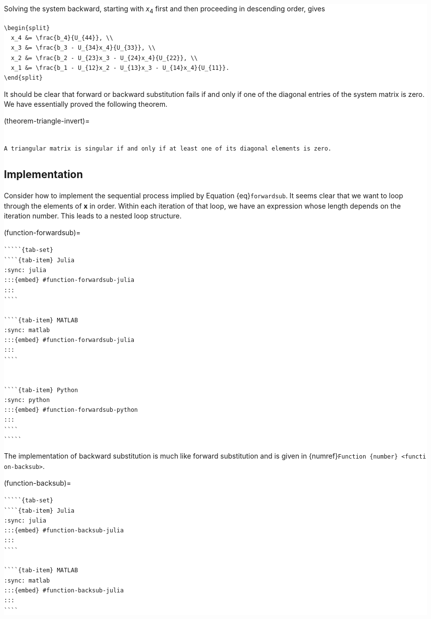 Solving the system backward, starting with $x_4$ first and then proceeding in descending order, gives

```{math}
\begin{split}
  x_4 &= \frac{b_4}{U_{44}}, \\
  x_3 &= \frac{b_3 - U_{34}x_4}{U_{33}}, \\
  x_2 &= \frac{b_2 - U_{23}x_3 - U_{24}x_4}{U_{22}}, \\
  x_1 &= \frac{b_1 - U_{12}x_2 - U_{13}x_3 - U_{14}x_4}{U_{11}}.
\end{split}
```

It should be clear that forward or backward substitution fails if and only if one of the diagonal entries of the system matrix is zero. We have essentially proved the following theorem.


(theorem-triangle-invert)=
```{prf:theorem} Triangular singularity

A triangular matrix is singular if and only if at least one of its diagonal elements is zero.
```

## Implementation

Consider how to implement the sequential process implied by Equation {eq}`forwardsub`. It seems clear that we want to loop through the elements of $\mathbf{x}$ in order. Within each iteration of that loop, we have an expression whose length depends on the iteration number. This leads to a nested loop structure.

(function-forwardsub)=
``````{prf:algorithm} forwardsub
`````{tab-set} 
````{tab-item} Julia
:sync: julia
:::{embed} #function-forwardsub-julia
:::
```` 

````{tab-item} MATLAB
:sync: matlab
:::{embed} #function-forwardsub-julia
:::
```` 


````{tab-item} Python
:sync: python
:::{embed} #function-forwardsub-python
:::
````
`````
``````

The implementation of backward substitution is much like forward substitution and is given in {numref}`Function {number} <function-backsub>`.

(function-backsub)=
``````{prf:algorithm} backsub
`````{tab-set} 
````{tab-item} Julia
:sync: julia
:::{embed} #function-backsub-julia
:::
```` 

````{tab-item} MATLAB
:sync: matlab
:::{embed} #function-backsub-julia
:::
```` 
``````